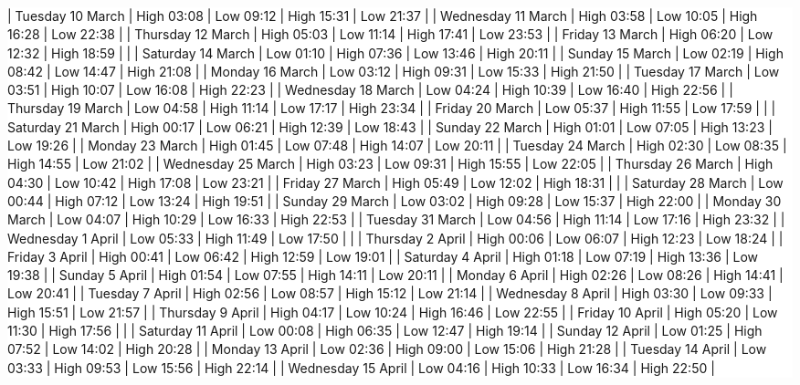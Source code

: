 | Tuesday 10 March | High 03:08 | Low 09:12 | High 15:31 | Low 21:37 | 
| Wednesday 11 March | High 03:58 | Low 10:05 | High 16:28 | Low 22:38 | 
| Thursday 12 March | High 05:03 | Low 11:14 | High 17:41 | Low 23:53 | 
| Friday 13 March | High 06:20 | Low 12:32 | High 18:59 |  | 
| Saturday 14 March | Low 01:10 | High 07:36 | Low 13:46 | High 20:11 | 
| Sunday 15 March | Low 02:19 | High 08:42 | Low 14:47 | High 21:08 | 
| Monday 16 March | Low 03:12 | High 09:31 | Low 15:33 | High 21:50 | 
| Tuesday 17 March | Low 03:51 | High 10:07 | Low 16:08 | High 22:23 | 
| Wednesday 18 March | Low 04:24 | High 10:39 | Low 16:40 | High 22:56 | 
| Thursday 19 March | Low 04:58 | High 11:14 | Low 17:17 | High 23:34 | 
| Friday 20 March | Low 05:37 | High 11:55 | Low 17:59 |  | 
| Saturday 21 March | High 00:17 | Low 06:21 | High 12:39 | Low 18:43 | 
| Sunday 22 March | High 01:01 | Low 07:05 | High 13:23 | Low 19:26 | 
| Monday 23 March | High 01:45 | Low 07:48 | High 14:07 | Low 20:11 | 
| Tuesday 24 March | High 02:30 | Low 08:35 | High 14:55 | Low 21:02 | 
| Wednesday 25 March | High 03:23 | Low 09:31 | High 15:55 | Low 22:05 | 
| Thursday 26 March | High 04:30 | Low 10:42 | High 17:08 | Low 23:21 | 
| Friday 27 March | High 05:49 | Low 12:02 | High 18:31 |  | 
| Saturday 28 March | Low 00:44 | High 07:12 | Low 13:24 | High 19:51 | 
| Sunday 29 March | Low 03:02 | High 09:28 | Low 15:37 | High 22:00 | 
| Monday 30 March | Low 04:07 | High 10:29 | Low 16:33 | High 22:53 | 
| Tuesday 31 March | Low 04:56 | High 11:14 | Low 17:16 | High 23:32 | 
| Wednesday 1 April | Low 05:33 | High 11:49 | Low 17:50 |  | 
| Thursday 2 April | High 00:06 | Low 06:07 | High 12:23 | Low 18:24 | 
| Friday 3 April | High 00:41 | Low 06:42 | High 12:59 | Low 19:01 | 
| Saturday 4 April | High 01:18 | Low 07:19 | High 13:36 | Low 19:38 | 
| Sunday 5 April | High 01:54 | Low 07:55 | High 14:11 | Low 20:11 | 
| Monday 6 April | High 02:26 | Low 08:26 | High 14:41 | Low 20:41 | 
| Tuesday 7 April | High 02:56 | Low 08:57 | High 15:12 | Low 21:14 | 
| Wednesday 8 April | High 03:30 | Low 09:33 | High 15:51 | Low 21:57 | 
| Thursday 9 April | High 04:17 | Low 10:24 | High 16:46 | Low 22:55 | 
| Friday 10 April | High 05:20 | Low 11:30 | High 17:56 |  | 
| Saturday 11 April | Low 00:08 | High 06:35 | Low 12:47 | High 19:14 | 
| Sunday 12 April | Low 01:25 | High 07:52 | Low 14:02 | High 20:28 | 
| Monday 13 April | Low 02:36 | High 09:00 | Low 15:06 | High 21:28 | 
| Tuesday 14 April | Low 03:33 | High 09:53 | Low 15:56 | High 22:14 | 
| Wednesday 15 April | Low 04:16 | High 10:33 | Low 16:34 | High 22:50 | 